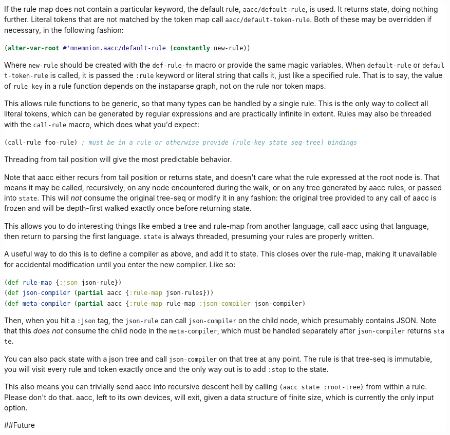 If the rule map does not contain a particular keyword, the default rule, `aacc/default-rule`, is used. It returns state, doing nothing further. Literal tokens that are not matched by the token map call `aacc/default-token-rule`. Both of these may be overridden if necessary, in the following fashion:

```clojure
(alter-var-root #'mnemnion.aacc/default-rule (constantly new-rule))
```
Where `new-rule` should be created with the `def-rule-fn` macro or provide the same magic variables. When `default-rule` or `default-token-rule` is called, it is passed the `:rule` keyword or literal string that calls it, just like a specified rule. That is to say, the value of `rule-key` in a rule function depends on the instaparse graph, not on the rule nor token maps.

This allows rule functions to be generic, so that many types can be handled by a single rule. This is the only way to collect all literal tokens, which can be generated by regular expressions and are practically infinite in extent. Rules may also be threaded with the `call-rule` macro, which does what you'd expect:

```clojure
(call-rule foo-rule) ; must be in a rule or otherwise provide [rule-key state seq-tree] bindings
```

Threading from tail position will give the most predictable behavior. 

Note that aacc either recurs from tail position or returns state, and doesn't care what the rule expressed at the root node is. That means it may be called, recursively, on any node encountered during the walk, or on any tree generated by aacc rules, or passed into `state`. This will *not* consume the original tree-seq or modify it in any fashion: the original tree provided to any call of aacc is frozen and will be depth-first walked exactly once before returning state. 

This allows you to do interesting things like embed a tree and rule-map from another language, call aacc using that language, then return to parsing the first language. `state` is always threaded, presuming your rules are properly written.

A useful way to do this is to define a compiler as above, and add it to state. This closes over the rule-map, making it unavailable for accidental modification until you enter the new compiler. Like so:

```clojure
(def rule-map {:json json-rule})
(def json-compiler (partial aacc {:rule-map json-rules}))
(def meta-compiler (partial aacc {:rule-map rule-map :json-compiler json-compiler)
```

Then, when you hit a `:json` tag, the `json-rule` can call `json-compiler` on the child node, which presumably contains JSON. Note that this *does* *not* consume the child node in the `meta-compiler`, which must be handled separately after `json-compiler` returns `state`. 

You can also pack state with a json tree and call `json-compiler` on that tree at any point. The rule is that tree-seq is immutable, you will visit every rule and token exactly once and the only way out is to add `:stop` to the state. 

This also means you can trivially send aacc into recursive descent hell by calling `(aacc state :root-tree)` from within a rule. Please don't do that. aacc, left to its own devices, will exit, given a data structure of finite size, which is currently the only input option. 

##Future
